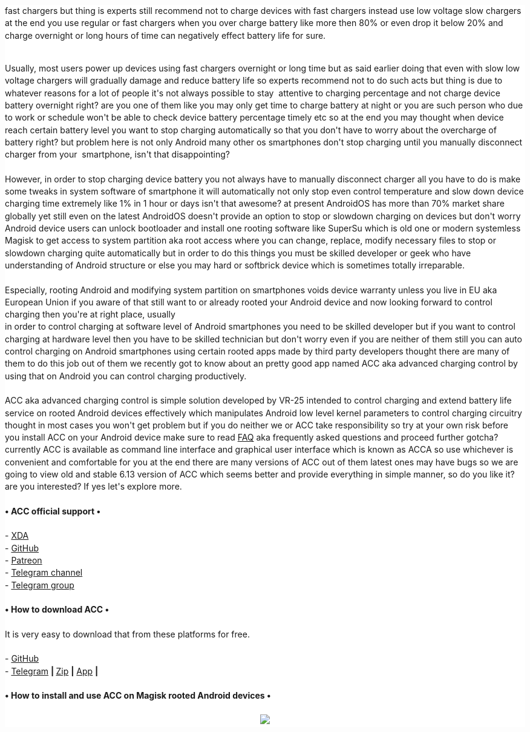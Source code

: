 fast chargers but thing is experts still recommend not to charge devices with fast chargers instead use low voltage slow chargers at the end you use regular or fast chargers when you over charge battery like more then 80% or even drop it below 20% and charge overnight or long hours of time can negatively effect battery life for sure.</div><div><br></div><div>Usually, most users power up devices using fast chargers overnight or long time but as said earlier doing that even with slow low voltage chargers will gradually damage and reduce battery life so experts recommend not to do such acts but thing is due to whatever reasons for a lot of people it's not always possible to stay&nbsp; attentive to charging percentage and not charge device battery overnight right? are you one of them like you may only get time to charge battery at night or you are such person who due to work or schedule won't be able to check device battery percentage timely etc so at the end you may thought when device reach certain battery level you want to stop charging automatically so that you don't have to worry about the overcharge of battery right? but problem here is not only Android many other os smartphones don't stop charging until you manually disconnect charger from your&nbsp; smartphone, isn't that disappointing?</div><div><br></div><div>However, in order to stop charging device battery you not always have to manually disconnect charger all you have to do is make some tweaks in system software of smartphone it will automatically not only stop even control temperature and slow down device charging time extremely like 1% in 1 hour or days isn't that awesome? at present AndroidOS has more than 70% market share globally yet still even on the latest AndroidOS doesn't provide an option to stop or slowdown charging on devices but don't worry Android device users can unlock bootloader and install one rooting software like SuperSu which is old one or modern systemless Magisk to get access to system partition aka root access where you can change, replace, modify necessary files to stop or slowdown charging quite automatically but in order to do this things you must be skilled developer or geek who have understanding of Android structure or else you may hard or softbrick device which is sometimes totally irreparable.</div><div><br></div><div>Especially, rooting Android and modifying system partition on smartphones voids device warranty unless you live in EU aka European Union if you aware of that still want to or already rooted your Android device and now looking forward to control charging then you're at right place, usually</div><div>in order to control charging at software level of Android smartphones you need to be skilled developer but if you want to control charging at hardware level then you have to be skilled technician but don't worry even if you are neither of them still you can auto control charging on Android smartphones using certain rooted apps made by third party developers thought there are many of them to do this job out of them we recently got to know about an pretty good app named ACC aka advanced charging control by using that on Android you can control charging productively.</div><div><br></div><div>ACC aka advanced charging control is simple solution developed by VR-25 intended to control charging and extend battery life service on rooted Android devices effectively which manipulates Android low level kernel parameters to control charging circuitry thought in most cases you won't get problem but if you do neither we or ACC take responsibility so try at your own risk before you install ACC on your Android device make sure to read <a href="https://github.com/VR-25/acc#frequently-asked-questions-faq">FAQ</a>&nbsp;aka frequently asked questions&nbsp;and proceed further gotcha? currently ACC is available as command line interface and graphical user interface which is known as ACCA so use whichever is convenient and comfortable for you at the end there are many versions of ACC out of them latest ones may have bugs so we are going to view old and stable 6.13 version of ACC which seems better and provide everything in simple manner, so do you like it? are you interested? If yes let's explore more.</div><div><br></div><div><b>• ACC official support •</b></div><div><b><br></b></div><div>- <a href="https://forum.xda-developers.com/apps/magisk/module-magic-charging-switch-cs-v2017-9-t3668427">XDA</a></div><div>- <a href="https://github.com/VR-25">GitHub</a></div><div>- <a href="https://patreon.com/VR25">Patreon</a></div><div>- <a href="https://t.me/vr25_xda">Telegram channel</a></div><div>- <a href="https://t.me/acc_group">Telegram group</a></div><div><b><br></b></div><div><b>• How to download ACC •&nbsp;</b></div><div><b><br></b></div><div>It is very easy to download that from these platforms for free.</div><div><br></div><div>- <a href="https://github.com/VR-25">GitHub</a></div><div>- <a href="https://t.me/tecnohios/23066">Telegram</a> <b>| </b><a href="https://t.me/tecnohios/23066">Zip</a> <b>|</b> <a href="https://t.me/tecnohios/23068">App</a> <b>|</b>&nbsp;</div><div><b><br></b></div><div><b>• How to install and use ACC on Magisk rooted Android devices •&nbsp;</b></div><div><b><br></b></div><div><b><div class="separator" style="clear: both; text-align: center;">
  <a href="https://blogger.googleusercontent.com/img/a/AVvXsEiF768JzazSibVMZXzM7S6CTrx8S3lHc1nRIkrNpFtGy33YqhEAXPvjG2FX02gXwJgdsy8E8wEx4LBPq5h8sQJqsZOG_ZIXzwr3T87Hs-9RuXVU00xYl-miVFIEkh94rrw-6t5qntidBOZmIJ-t5aWwpypmxMupMlc8jx52Pyq4xBneYZLMiPA5-sbAbHgn" imageanchor="1" style="margin-left: 1em; margin-right: 1em;">
    <img border="0" src="https://blogger.googleusercontent.com/img/a/AVvXsEiF768JzazSibVMZXzM7S6CTrx8S3lHc1nRIkrNpFtGy33YqhEAXPvjG2FX02gXwJgdsy8E8wEx4LBPq5h8sQJqsZOG_ZIXzwr3T87Hs-9RuXVU00xYl-miVFIEkh94rrw-6t5qntidBOZmIJ-t5aWwpypmxMupMlc8jx52Pyq4xBneYZLMiPA5-sbAbHgn" width="400">
  </a>